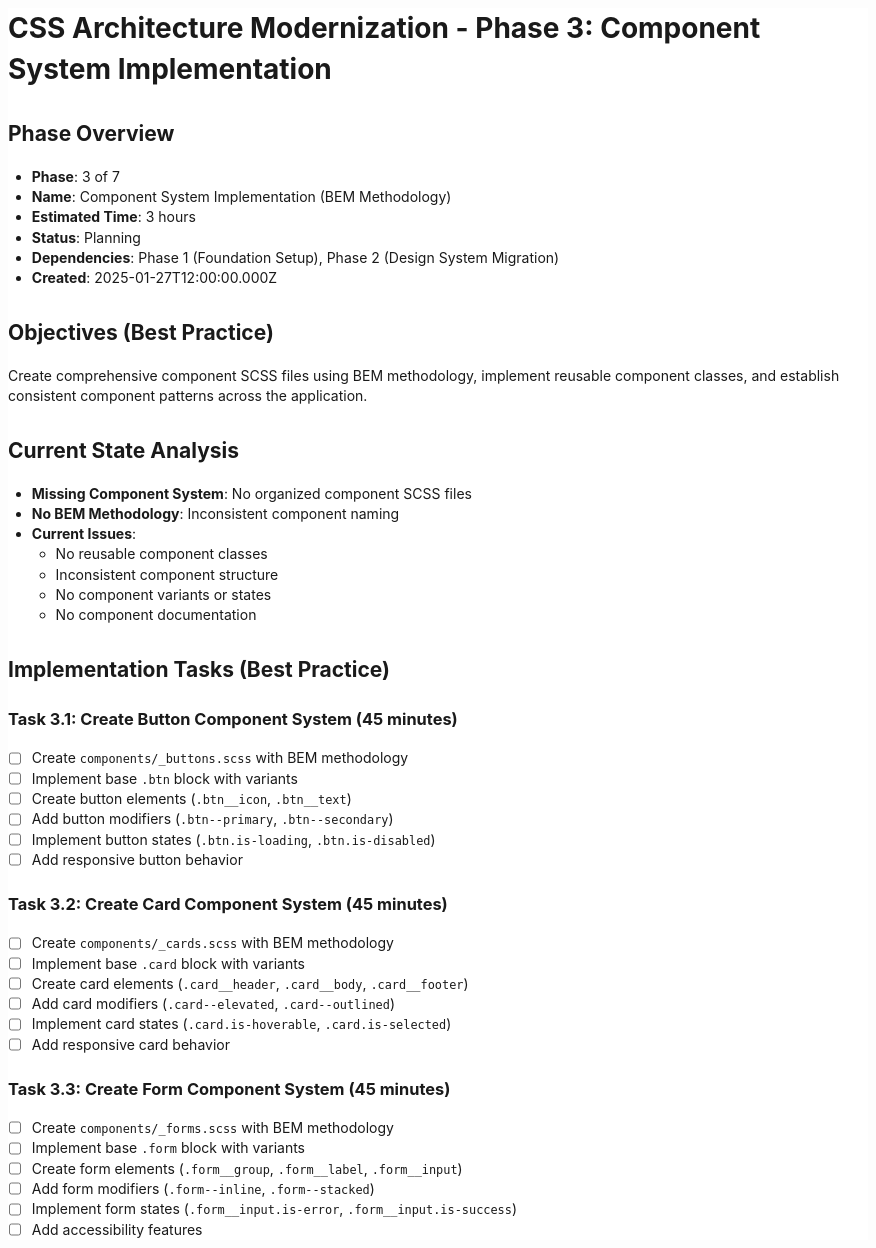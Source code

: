 # CSS Architecture Modernization - Phase 3: Component System Implementation

## Phase Overview
- **Phase**: 3 of 7
- **Name**: Component System Implementation (BEM Methodology)
- **Estimated Time**: 3 hours
- **Status**: Planning
- **Dependencies**: Phase 1 (Foundation Setup), Phase 2 (Design System Migration)
- **Created**: 2025-01-27T12:00:00.000Z

## Objectives (Best Practice)
Create comprehensive component SCSS files using BEM methodology, implement reusable component classes, and establish consistent component patterns across the application.

## Current State Analysis
- **Missing Component System**: No organized component SCSS files
- **No BEM Methodology**: Inconsistent component naming
- **Current Issues**:
  - No reusable component classes
  - Inconsistent component structure
  - No component variants or states
  - No component documentation

## Implementation Tasks (Best Practice)

### Task 3.1: Create Button Component System (45 minutes)
- [ ] Create `components/_buttons.scss` with BEM methodology
- [ ] Implement base `.btn` block with variants
- [ ] Create button elements (`.btn__icon`, `.btn__text`)
- [ ] Add button modifiers (`.btn--primary`, `.btn--secondary`)
- [ ] Implement button states (`.btn.is-loading`, `.btn.is-disabled`)
- [ ] Add responsive button behavior

### Task 3.2: Create Card Component System (45 minutes)
- [ ] Create `components/_cards.scss` with BEM methodology
- [ ] Implement base `.card` block with variants
- [ ] Create card elements (`.card__header`, `.card__body`, `.card__footer`)
- [ ] Add card modifiers (`.card--elevated`, `.card--outlined`)
- [ ] Implement card states (`.card.is-hoverable`, `.card.is-selected`)
- [ ] Add responsive card behavior

### Task 3.3: Create Form Component System (45 minutes)
- [ ] Create `components/_forms.scss` with BEM methodology
- [ ] Implement base `.form` block with variants
- [ ] Create form elements (`.form__group`, `.form__label`, `.form__input`)
- [ ] Add form modifiers (`.form--inline`, `.form--stacked`)
- [ ] Implement form states (`.form__input.is-error`, `.form__input.is-success`)
- [ ] Add accessibility features
